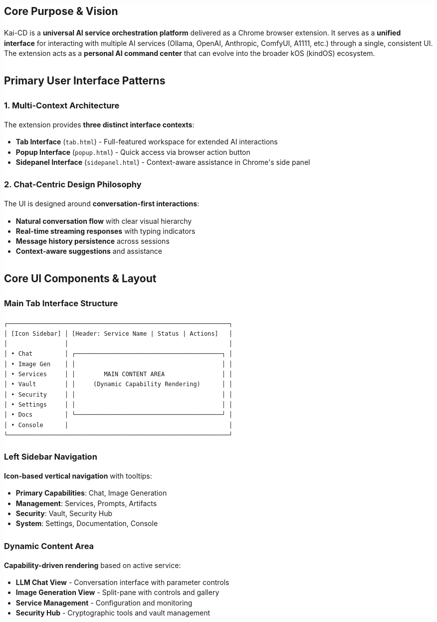## **Core Purpose & Vision**

Kai-CD is a **universal AI service orchestration platform** delivered as a Chrome browser extension. It serves as a **unified interface** for interacting with multiple AI services (Ollama, OpenAI, Anthropic, ComfyUI, A1111, etc.) through a single, consistent UI. The extension acts as a **personal AI command center** that can evolve into the broader kOS (kindOS) ecosystem.

## **Primary User Interface Patterns**

### **1. Multi-Context Architecture**
The extension provides **three distinct interface contexts**:

- **Tab Interface** (`tab.html`) - Full-featured workspace for extended AI interactions
- **Popup Interface** (`popup.html`) - Quick access via browser action button  
- **Sidepanel Interface** (`sidepanel.html`) - Context-aware assistance in Chrome's side panel

### **2. Chat-Centric Design Philosophy**
The UI is designed around **conversation-first interactions**:
- **Natural conversation flow** with clear visual hierarchy
- **Real-time streaming responses** with typing indicators
- **Message history persistence** across sessions
- **Context-aware suggestions** and assistance

## **Core UI Components & Layout**

### **Main Tab Interface Structure**

```
┌──────────────────────────────────────────────────────────────┐
│ [Icon Sidebar] │ [Header: Service Name | Status | Actions]   │
│                │                                             │
│ • Chat         │ ┌─────────────────────────────────────────┐ │
│ • Image Gen    │ │                                         │ │
│ • Services     │ │        MAIN CONTENT AREA                │ │
│ • Vault        │ │     (Dynamic Capability Rendering)      │ │
│ • Security     │ │                                         │ │
│ • Settings     │ │                                         │ │
│ • Docs         │ └─────────────────────────────────────────┘ │
│ • Console      │                                             │
└──────────────────────────────────────────────────────────────┘
```

### **Left Sidebar Navigation**
**Icon-based vertical navigation** with tooltips:
- **Primary Capabilities**: Chat, Image Generation
- **Management**: Services, Prompts, Artifacts  
- **Security**: Vault, Security Hub
- **System**: Settings, Documentation, Console

### **Dynamic Content Area**
**Capability-driven rendering** based on active service:
- **LLM Chat View** - Conversation interface with parameter controls
- **Image Generation View** - Split-pane with controls and gallery
- **Service Management** - Configuration and monitoring
- **Security Hub** - Cryptographic tools and vault management
